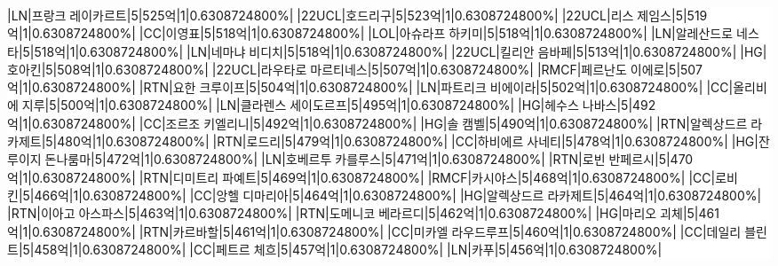 |LN|프랑크 레이카르트|5|525억|1|0.6308724800%|
|22UCL|호드리구|5|523억|1|0.6308724800%|
|22UCL|리스 제임스|5|519억|1|0.6308724800%|
|CC|이영표|5|518억|1|0.6308724800%|
|LOL|아슈라프 하키미|5|518억|1|0.6308724800%|
|LN|알레산드로 네스타|5|518억|1|0.6308724800%|
|LN|네마냐 비디치|5|518억|1|0.6308724800%|
|22UCL|킬리안 음바페|5|513억|1|0.6308724800%|
|HG|호아킨|5|508억|1|0.6308724800%|
|22UCL|라우타로 마르티네스|5|507억|1|0.6308724800%|
|RMCF|페르난도 이에로|5|507억|1|0.6308724800%|
|RTN|요한 크루이프|5|504억|1|0.6308724800%|
|LN|파트리크 비에이라|5|502억|1|0.6308724800%|
|CC|올리비에 지루|5|500억|1|0.6308724800%|
|LN|클라렌스 세이도르프|5|495억|1|0.6308724800%|
|HG|헤수스 나바스|5|492억|1|0.6308724800%|
|CC|조르조 키엘리니|5|492억|1|0.6308724800%|
|HG|솔 캠벨|5|490억|1|0.6308724800%|
|RTN|알렉상드르 라카제트|5|480억|1|0.6308724800%|
|RTN|로드리|5|479억|1|0.6308724800%|
|CC|하비에르 사네티|5|478억|1|0.6308724800%|
|HG|잔루이지 돈나룸마|5|472억|1|0.6308724800%|
|LN|호베르투 카를루스|5|471억|1|0.6308724800%|
|RTN|로빈 반페르시|5|470억|1|0.6308724800%|
|RTN|디미트리 파예트|5|469억|1|0.6308724800%|
|RMCF|카시야스|5|468억|1|0.6308724800%|
|CC|로비 킨|5|466억|1|0.6308724800%|
|CC|앙헬 디마리아|5|464억|1|0.6308724800%|
|HG|알렉상드르 라카제트|5|464억|1|0.6308724800%|
|RTN|이아고 아스파스|5|463억|1|0.6308724800%|
|RTN|도메니코 베라르디|5|462억|1|0.6308724800%|
|HG|마리오 괴체|5|461억|1|0.6308724800%|
|RTN|카르바할|5|461억|1|0.6308724800%|
|CC|미카엘 라우드루프|5|460억|1|0.6308724800%|
|CC|데일리 블린트|5|458억|1|0.6308724800%|
|CC|페트르 체흐|5|457억|1|0.6308724800%|
|LN|카푸|5|456억|1|0.6308724800%|
